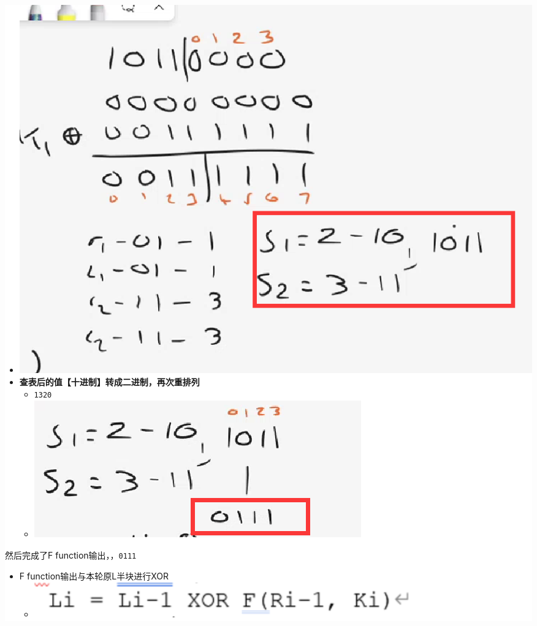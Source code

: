   * ![](/static/2022-04-16-15-11-21.png)
* **查表后的值【十进制】转成二进制，再次重排列**
  * `1320`
  * ![](/static/2022-04-16-15-11-53.png)

然后完成了F function输出，，`0111`

* F function输出与本轮原L半块进行XOR
  * ![](/static/2022-04-16-00-21-50.png)
